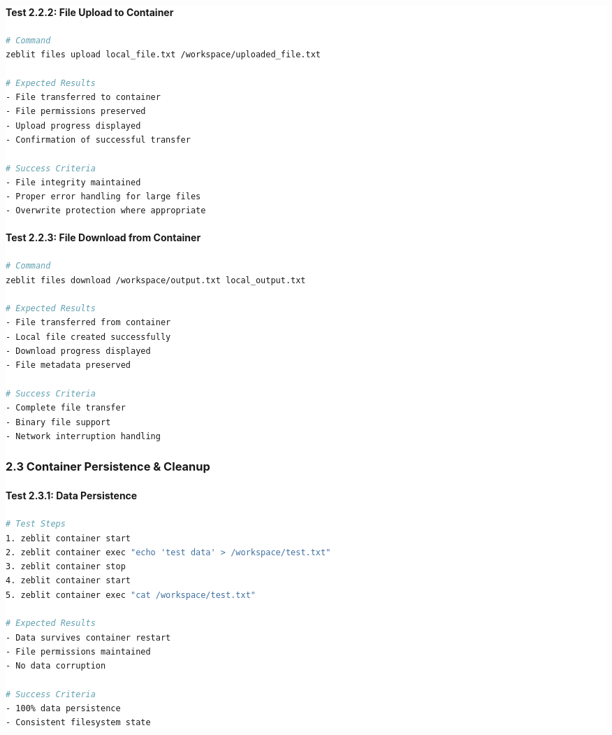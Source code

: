 #### **Test 2.2.2: File Upload to Container**
```bash
# Command
zeblit files upload local_file.txt /workspace/uploaded_file.txt

# Expected Results
- File transferred to container
- File permissions preserved
- Upload progress displayed
- Confirmation of successful transfer

# Success Criteria
- File integrity maintained
- Proper error handling for large files
- Overwrite protection where appropriate
```

#### **Test 2.2.3: File Download from Container**
```bash
# Command
zeblit files download /workspace/output.txt local_output.txt

# Expected Results
- File transferred from container
- Local file created successfully
- Download progress displayed
- File metadata preserved

# Success Criteria
- Complete file transfer
- Binary file support
- Network interruption handling
```

### **2.3 Container Persistence & Cleanup**

#### **Test 2.3.1: Data Persistence**
```bash
# Test Steps
1. zeblit container start
2. zeblit container exec "echo 'test data' > /workspace/test.txt"
3. zeblit container stop
4. zeblit container start
5. zeblit container exec "cat /workspace/test.txt"

# Expected Results
- Data survives container restart
- File permissions maintained
- No data corruption

# Success Criteria
- 100% data persistence
- Consistent filesystem state
```
